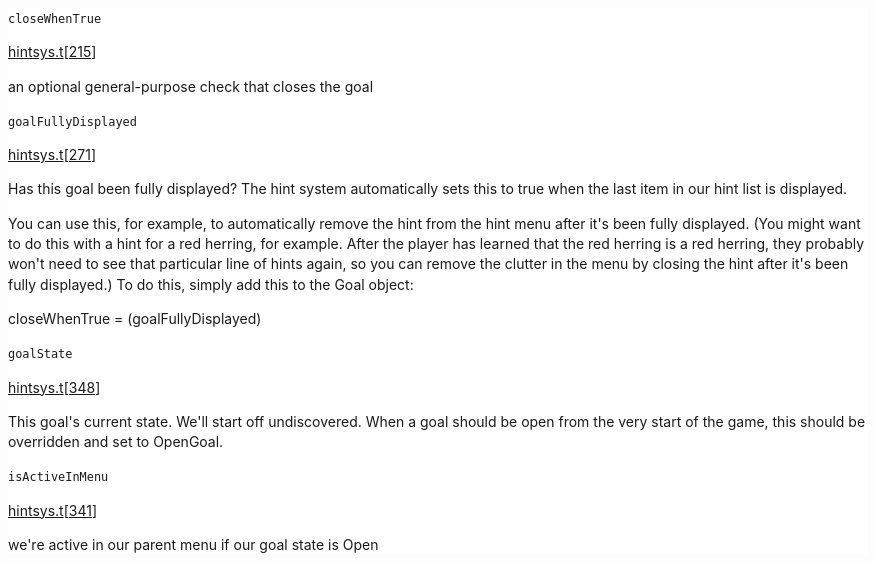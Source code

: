 </div>

<span id="closeWhenTrue"></span>

`closeWhenTrue`

[hintsys.t](../file/hintsys.t.html)\[[215](../source/hintsys.t.html#215)\]

<div class="desc">

an optional general-purpose check that closes the goal

</div>

<span id="goalFullyDisplayed"></span>

`goalFullyDisplayed`

[hintsys.t](../file/hintsys.t.html)\[[271](../source/hintsys.t.html#271)\]

<div class="desc">

Has this goal been fully displayed? The hint system automatically sets
this to true when the last item in our hint list is displayed.

You can use this, for example, to automatically remove the hint from the
hint menu after it's been fully displayed. (You might want to do this
with a hint for a red herring, for example. After the player has learned
that the red herring is a red herring, they probably won't need to see
that particular line of hints again, so you can remove the clutter in
the menu by closing the hint after it's been fully displayed.) To do
this, simply add this to the Goal object:

  
closeWhenTrue = (goalFullyDisplayed)

</div>

<span id="goalState"></span>

`goalState`

[hintsys.t](../file/hintsys.t.html)\[[348](../source/hintsys.t.html#348)\]

<div class="desc">

This goal's current state. We'll start off undiscovered. When a goal
should be open from the very start of the game, this should be
overridden and set to OpenGoal.

</div>

<span id="isActiveInMenu"></span>

`isActiveInMenu`

[hintsys.t](../file/hintsys.t.html)\[[341](../source/hintsys.t.html#341)\]

<div class="desc">

we're active in our parent menu if our goal state is Open

</div>

